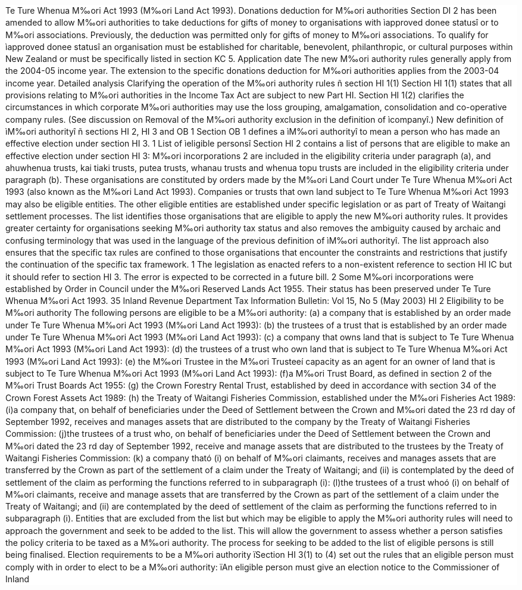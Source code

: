 Te Ture Whenua M‰ori Act 1993 (M‰ori Land Act 1993). Donations deduction for M‰ori authorities Section DI 2 has been amended to allow M‰ori authorities to take deductions for gifts of money to organisations with ìapproved donee statusî or to M‰ori associations. Previously, the deduction was permitted only for gifts of money to M‰ori associations. To qualify for ìapproved donee statusî an organisation must be established for charitable, benevolent, philanthropic, or cultural purposes within New Zealand or must be specifically listed in section KC 5. Application date The new M‰ori authority rules generally apply from the 2004-05 income year. The extension to the specific donations deduction for M‰ori authorities applies from the 2003-04 income year. Detailed analysis Clarifying the operation of the M‰ori authority rules ñ section HI 1(1) Section HI 1(1) states that all provisions relating to M‰ori authorities in the Income Tax Act are subject to new Part HI. Section HI 1(2) clarifies the circumstances in which corporate M‰ori authorities may use the loss grouping, amalgamation, consolidation and co-operative company rules. (See discussion on Removal of the M‰ori authority exclusion in the definition of ìcompanyî.) New definition of ìM‰ori authorityî ñ sections HI 2, HI 3 and OB 1 Section OB 1 defines a ìM‰ori authorityî to mean a person who has made an effective election under section HI 3. 1 List of ìeligible personsî Section HI 2 contains a list of persons that are eligible to make an effective election under section HI 3: M‰ori incorporations 2 are included in the eligibility criteria under paragraph (a), and ahuwhenua trusts, kai tiaki trusts, putea trusts, whanau trusts and whenua topu trusts are included in the eligibility criteria under paragraph (b). These organisations are constituted by orders made by the M‰ori Land Court under Te Ture Whenua M‰ori Act 1993 (also known as the M‰ori Land Act 1993). Companies or trusts that own land subject to Te Ture Whenua M‰ori Act 1993 may also be eligible entities. The other eligible entities are established under specific legislation or as part of Treaty of Waitangi settlement processes. The list identifies those organisations that are eligible to apply the new M‰ori authority rules. It provides greater certainty for organisations seeking M‰ori authority tax status and also removes the ambiguity caused by archaic and confusing terminology that was used in the language of the previous definition of ìM‰ori authorityî. The list approach also ensures that the specific tax rules are confined to those organisations that encounter the constraints and restrictions that justify the continuation of the specific tax framework. 1 The legislation as enacted refers to a non-existent reference to section HI IC but it should refer to section HI 3. The error is expected to be corrected in a future bill. 2 Some M‰ori incorporations were established by Order in Council under the M‰ori Reserved Lands Act 1955. Their status has been preserved under Te Ture Whenua M‰ori Act 1993. 35 Inland Revenue Department Tax Information Bulletin: Vol 15, No 5 (May 2003) HI 2 Eligibility to be M‰ori authority The following persons are eligible to be a M‰ori authority: (a) a company that is established by an order made under Te Ture Whenua M‰ori Act 1993 (M‰ori Land Act 1993): (b) the trustees of a trust that is established by an order made under Te Ture Whenua M‰ori Act 1993 (M‰ori Land Act 1993): (c) a company that owns land that is subject to Te Ture Whenua M‰ori Act 1993 (M‰ori Land Act 1993): (d) the trustees of a trust who own land that is subject to Te Ture Whenua M‰ori Act 1993 (M‰ori Land Act 1993): (e) the M‰ori Trustee in the M‰ori Trusteeí capacity as an agent for an owner of land that is subject to Te Ture Whenua M‰ori Act 1993 (M‰ori Land Act 1993): (f)a M‰ori Trust Board, as defined in section 2 of the M‰ori Trust Boards Act 1955: (g) the Crown Forestry Rental Trust, established by deed in accordance with section 34 of the Crown Forest Assets Act 1989: (h) the Treaty of Waitangi Fisheries Commission, established under the M‰ori Fisheries Act 1989: (i)a company that, on behalf of beneficiaries under the Deed of Settlement between the Crown and M‰ori dated the 23 rd day of September 1992, receives and manages assets that are distributed to the company by the Treaty of Waitangi Fisheries Commission: (j)the trustees of a trust who, on behalf of beneficiaries under the Deed of Settlement between the Crown and M‰ori dated the 23 rd day of September 1992, receive and manage assets that are distributed to the trustees by the Treaty of Waitangi Fisheries Commission: (k) a company tható (i) on behalf of M‰ori claimants, receives and manages assets that are transferred by the Crown as part of the settlement of a claim under the Treaty of Waitangi; and (ii) is contemplated by the deed of settlement of the claim as performing the functions referred to in subparagraph (i): (l)the trustees of a trust whoó (i) on behalf of M‰ori claimants, receive and manage assets that are transferred by the Crown as part of the settlement of a claim under the Treaty of Waitangi; and (ii) are contemplated by the deed of settlement of the claim as performing the functions referred to in subparagraph (i). Entities that are excluded from the list but which may be eligible to apply the M‰ori authority rules will need to approach the government and seek to be added to the list. This will allow the government to assess whether a person satisfies the policy criteria to be taxed as a M‰ori authority. The process for seeking to be added to the list of eligible persons is still being finalised. Election requirements to be a M‰ori authority ïSection HI 3(1) to (4) set out the rules that an eligible person must comply with in order to elect to be a M‰ori authority: ïAn eligible person must give an election notice to the Commissioner of Inland
